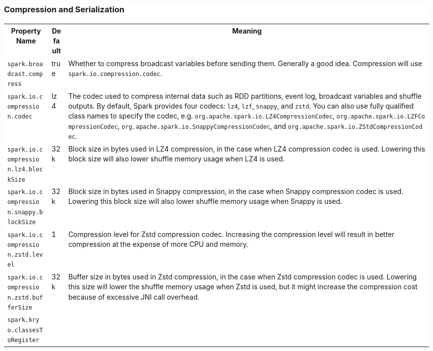 ### Compression and Serialization

<table class="table">
<tr><th>Property Name</th><th>Default</th><th>Meaning</th></tr>
<tr>
  <td><code>spark.broadcast.compress</code></td>
  <td>true</td>
  <td>
    Whether to compress broadcast variables before sending them. Generally a good idea.
    Compression will use <code>spark.io.compression.codec</code>.
  </td>
</tr>
<tr>
  <td><code>spark.io.compression.codec</code></td>
  <td>lz4</td>
  <td>
    The codec used to compress internal data such as RDD partitions, event log, broadcast variables
    and shuffle outputs. By default, Spark provides four codecs: <code>lz4</code>, <code>lzf</code>,
    <code>snappy</code>, and <code>zstd</code>. You can also use fully qualified class names to specify the codec,
    e.g.
    <code>org.apache.spark.io.LZ4CompressionCodec</code>,
    <code>org.apache.spark.io.LZFCompressionCodec</code>,
    <code>org.apache.spark.io.SnappyCompressionCodec</code>,
    and <code>org.apache.spark.io.ZStdCompressionCodec</code>.
  </td>
</tr>
<tr>
  <td><code>spark.io.compression.lz4.blockSize</code></td>
  <td>32k</td>
  <td>
    Block size in bytes used in LZ4 compression, in the case when LZ4 compression codec
    is used. Lowering this block size will also lower shuffle memory usage when LZ4 is used.
  </td>
</tr>
<tr>
  <td><code>spark.io.compression.snappy.blockSize</code></td>
  <td>32k</td>
  <td>
    Block size in bytes used in Snappy compression, in the case when Snappy compression codec
    is used. Lowering this block size will also lower shuffle memory usage when Snappy is used.
  </td>
</tr>
<tr>
  <td><code>spark.io.compression.zstd.level</code></td>
  <td>1</td>
  <td>
    Compression level for Zstd compression codec. Increasing the compression level will result in better
    compression at the expense of more CPU and memory.
  </td>
</tr>
<tr>
  <td><code>spark.io.compression.zstd.bufferSize</code></td>
  <td>32k</td>
  <td>
    Buffer size in bytes used in Zstd compression, in the case when Zstd compression codec
    is used. Lowering this size will lower the shuffle memory usage when Zstd is used, but it
    might increase the compression cost because of excessive JNI call overhead.
  </td>
</tr>
<tr>
  <td><code>spark.kryo.classesToRegister</code></td>